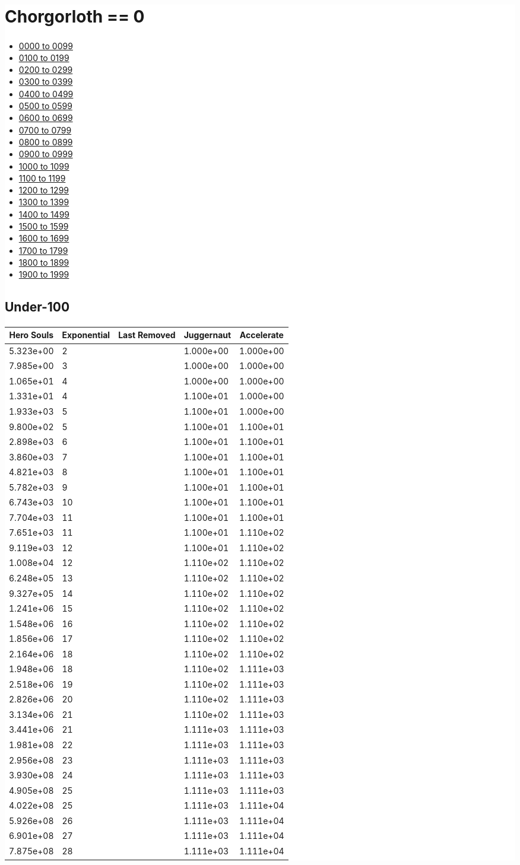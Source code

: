 # Chorgorloth == 0

- [0000 to 0099](#Under-100)
- [0100 to 0199](#01XX)
- [0200 to 0299](#02XX)
- [0300 to 0399](#03XX)
- [0400 to 0499](#04XX)
- [0500 to 0599](#05XX)
- [0600 to 0699](#06XX)
- [0700 to 0799](#07XX)
- [0800 to 0899](#08XX)
- [0900 to 0999](#09XX)
- [1000 to 1099](#10XX)
- [1100 to 1199](#11XX)
- [1200 to 1299](#12XX)
- [1300 to 1399](#13XX)
- [1400 to 1499](#14XX)
- [1500 to 1599](#15XX)
- [1600 to 1699](#16XX)
- [1700 to 1799](#17XX)
- [1800 to 1899](#18XX)
- [1900 to 1999](#19XX)

## Under-100

|Hero Souls|Exponential|Last Removed|Juggernaut|Accelerate|
----|----|----|----|----
5.323e+00|2||1.000e+00|1.000e+00
7.985e+00|3||1.000e+00|1.000e+00
1.065e+01|4||1.000e+00|1.000e+00
1.331e+01|4||1.100e+01|1.000e+00
1.933e+03|5||1.100e+01|1.000e+00
9.800e+02|5||1.100e+01|1.100e+01
2.898e+03|6||1.100e+01|1.100e+01
3.860e+03|7||1.100e+01|1.100e+01
4.821e+03|8||1.100e+01|1.100e+01
5.782e+03|9||1.100e+01|1.100e+01
6.743e+03|10||1.100e+01|1.100e+01
7.704e+03|11||1.100e+01|1.100e+01
7.651e+03|11||1.100e+01|1.110e+02
9.119e+03|12||1.100e+01|1.110e+02
1.008e+04|12||1.110e+02|1.110e+02
6.248e+05|13||1.110e+02|1.110e+02
9.327e+05|14||1.110e+02|1.110e+02
1.241e+06|15||1.110e+02|1.110e+02
1.548e+06|16||1.110e+02|1.110e+02
1.856e+06|17||1.110e+02|1.110e+02
2.164e+06|18||1.110e+02|1.110e+02
1.948e+06|18||1.110e+02|1.111e+03
2.518e+06|19||1.110e+02|1.111e+03
2.826e+06|20||1.110e+02|1.111e+03
3.134e+06|21||1.110e+02|1.111e+03
3.441e+06|21||1.111e+03|1.111e+03
1.981e+08|22||1.111e+03|1.111e+03
2.956e+08|23||1.111e+03|1.111e+03
3.930e+08|24||1.111e+03|1.111e+03
4.905e+08|25||1.111e+03|1.111e+03
4.022e+08|25||1.111e+03|1.111e+04
5.926e+08|26||1.111e+03|1.111e+04
6.901e+08|27||1.111e+03|1.111e+04
7.875e+08|28||1.111e+03|1.111e+04